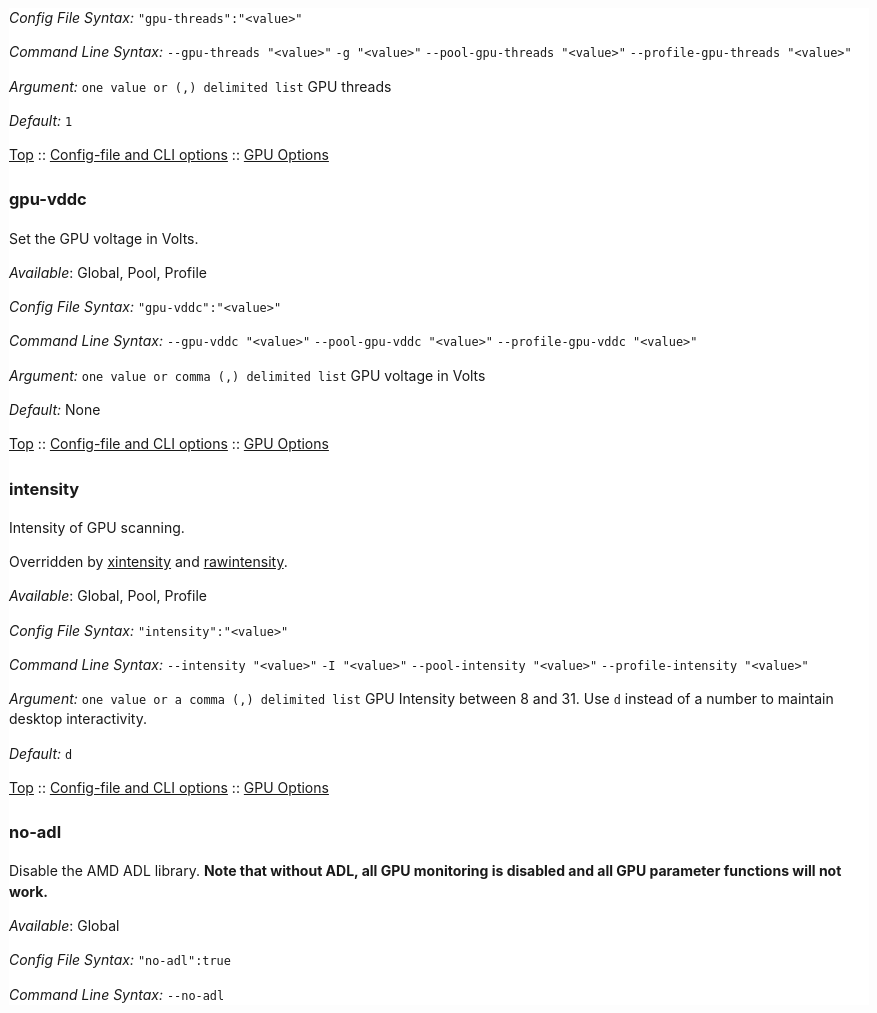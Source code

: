*Config File Syntax:* `"gpu-threads":"<value>"`

*Command Line Syntax:* `--gpu-threads "<value>"` `-g "<value>"` `--pool-gpu-threads "<value>"` `--profile-gpu-threads "<value>"`

*Argument:* `one value or (,) delimited list` GPU threads

*Default:* `1`

[Top](#configuration-and-command-line-options) :: [Config-file and CLI options](#config-file-and-cli-options) :: [GPU Options](#gpu-options)

### gpu-vddc

Set the GPU voltage in Volts.

*Available*: Global, Pool, Profile

*Config File Syntax:* `"gpu-vddc":"<value>"`

*Command Line Syntax:* `--gpu-vddc "<value>"` `--pool-gpu-vddc "<value>"` `--profile-gpu-vddc "<value>"`

*Argument:* `one value or comma (,) delimited list` GPU voltage in Volts

*Default:* None

[Top](#configuration-and-command-line-options) :: [Config-file and CLI options](#config-file-and-cli-options) :: [GPU Options](#gpu-options)

### intensity

Intensity of GPU scanning.

Overridden by [xintensity](#xintensity) and [rawintensity](#rawintensity).

*Available*: Global, Pool, Profile

*Config File Syntax:* `"intensity":"<value>"`

*Command Line Syntax:* `--intensity "<value>"` `-I "<value>"` `--pool-intensity "<value>"` `--profile-intensity "<value>"`

*Argument:* `one value or a comma (,) delimited list` GPU Intensity between 8 and 31. Use `d` instead of a number to maintain desktop interactivity.

*Default:* `d`

[Top](#configuration-and-command-line-options) :: [Config-file and CLI options](#config-file-and-cli-options) :: [GPU Options](#gpu-options)

### no-adl

Disable the AMD ADL library. **Note that without ADL, all GPU monitoring is disabled and all GPU parameter functions will not work.**

*Available*: Global

*Config File Syntax:* `"no-adl":true`

*Command Line Syntax:* `--no-adl`
